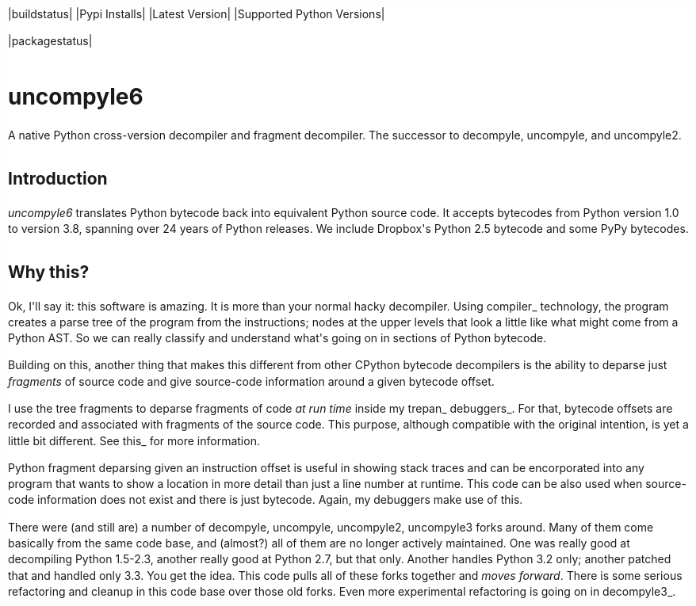 |buildstatus|  |Pypi Installs| |Latest Version| |Supported Python Versions|

|packagestatus|

uncompyle6
==========

A native Python cross-version decompiler and fragment decompiler.
The successor to decompyle, uncompyle, and uncompyle2.


Introduction
------------

*uncompyle6* translates Python bytecode back into equivalent Python
source code. It accepts bytecodes from Python version 1.0 to version
3.8, spanning over 24 years of Python releases. We include Dropbox's
Python 2.5 bytecode and some PyPy bytecodes.

Why this?
---------

Ok, I'll say it: this software is amazing. It is more than your
normal hacky decompiler. Using compiler_ technology, the program
creates a parse tree of the program from the instructions; nodes at
the upper levels that look a little like what might come from a Python
AST. So we can really classify and understand what's going on in
sections of Python bytecode.

Building on this, another thing that makes this different from other
CPython bytecode decompilers is the ability to deparse just
*fragments* of source code and give source-code information around a
given bytecode offset.

I use the tree fragments to deparse fragments of code *at run time*
inside my trepan_ debuggers_. For that, bytecode offsets are recorded
and associated with fragments of the source code. This purpose,
although compatible with the original intention, is yet a little bit
different.  See this_ for more information.

Python fragment deparsing given an instruction offset is useful in
showing stack traces and can be encorporated into any program that
wants to show a location in more detail than just a line number at
runtime.  This code can be also used when source-code information does
not exist and there is just bytecode. Again, my debuggers make use of
this.

There were (and still are) a number of decompyle, uncompyle,
uncompyle2, uncompyle3 forks around. Many of them come basically from
the same code base, and (almost?) all of them are no longer actively
maintained. One was really good at decompiling Python 1.5-2.3, another
really good at Python 2.7, but that only. Another handles Python 3.2
only; another patched that and handled only 3.3.  You get the
idea. This code pulls all of these forks together and *moves
forward*. There is some serious refactoring and cleanup in this code
base over those old forks. Even more experimental refactoring is going
on in decompyle3_.
